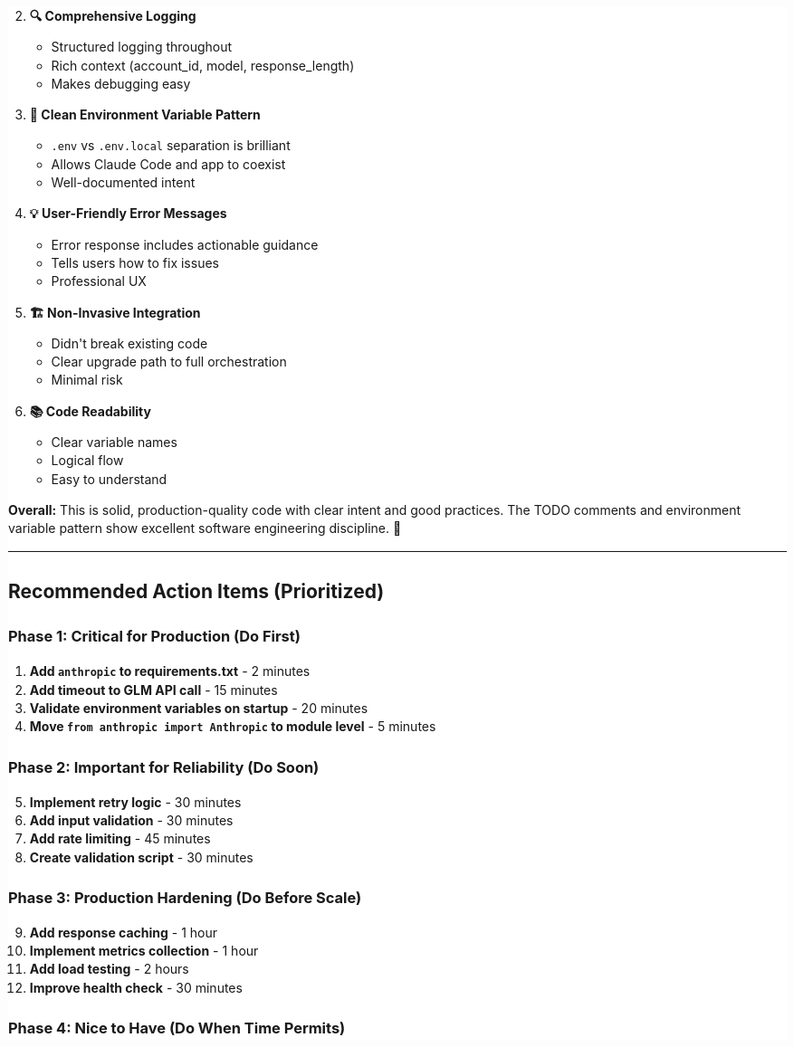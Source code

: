2. **🔍 Comprehensive Logging**
   - Structured logging throughout
   - Rich context (account_id, model, response_length)
   - Makes debugging easy

3. **🎯 Clean Environment Variable Pattern**
   - `.env` vs `.env.local` separation is brilliant
   - Allows Claude Code and app to coexist
   - Well-documented intent

4. **💡 User-Friendly Error Messages**
   - Error response includes actionable guidance
   - Tells users how to fix issues
   - Professional UX

5. **🏗️ Non-Invasive Integration**
   - Didn't break existing code
   - Clear upgrade path to full orchestration
   - Minimal risk

6. **📚 Code Readability**
   - Clear variable names
   - Logical flow
   - Easy to understand

**Overall:** This is solid, production-quality code with clear intent and good practices. The TODO comments and environment variable pattern show excellent software engineering discipline. 🌟

---

## Recommended Action Items (Prioritized)

### Phase 1: Critical for Production (Do First)

1. **Add `anthropic` to requirements.txt** - 2 minutes
2. **Add timeout to GLM API call** - 15 minutes
3. **Validate environment variables on startup** - 20 minutes
4. **Move `from anthropic import Anthropic` to module level** - 5 minutes

### Phase 2: Important for Reliability (Do Soon)

5. **Implement retry logic** - 30 minutes
6. **Add input validation** - 30 minutes
7. **Add rate limiting** - 45 minutes
8. **Create validation script** - 30 minutes

### Phase 3: Production Hardening (Do Before Scale)

9. **Add response caching** - 1 hour
10. **Implement metrics collection** - 1 hour
11. **Add load testing** - 2 hours
12. **Improve health check** - 30 minutes

### Phase 4: Nice to Have (Do When Time Permits)
